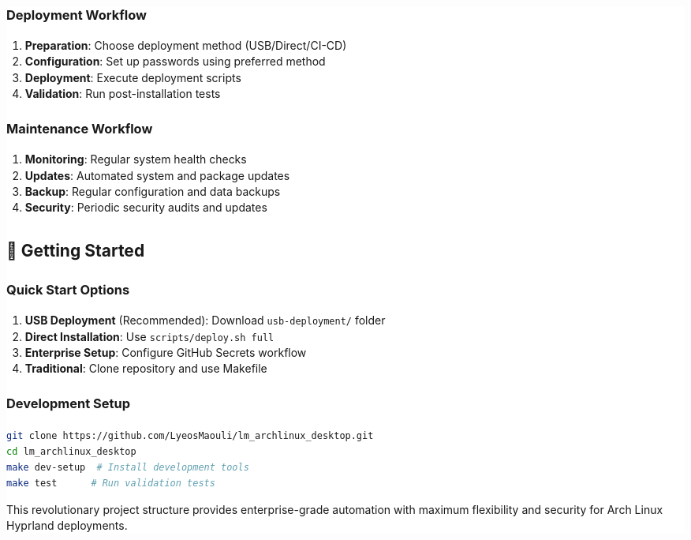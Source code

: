### Deployment Workflow
1. **Preparation**: Choose deployment method (USB/Direct/CI-CD)
2. **Configuration**: Set up passwords using preferred method
3. **Deployment**: Execute deployment scripts
4. **Validation**: Run post-installation tests

### Maintenance Workflow
1. **Monitoring**: Regular system health checks
2. **Updates**: Automated system and package updates
3. **Backup**: Regular configuration and data backups
4. **Security**: Periodic security audits and updates

## 🚀 Getting Started

### Quick Start Options
1. **USB Deployment** (Recommended): Download `usb-deployment/` folder
2. **Direct Installation**: Use `scripts/deploy.sh full`
3. **Enterprise Setup**: Configure GitHub Secrets workflow
4. **Traditional**: Clone repository and use Makefile

### Development Setup
```bash
git clone https://github.com/LyeosMaouli/lm_archlinux_desktop.git
cd lm_archlinux_desktop
make dev-setup  # Install development tools
make test      # Run validation tests
```

This revolutionary project structure provides enterprise-grade automation with maximum flexibility and security for Arch Linux Hyprland deployments.